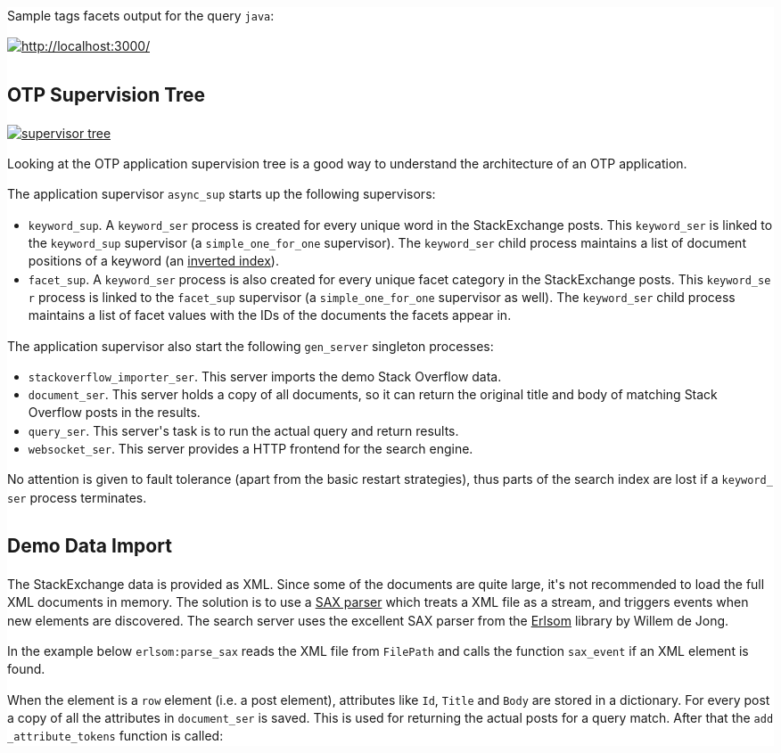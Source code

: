 Sample tags facets output for the query `java`:

<div class="thumbnail"><a href="https://skitch.com/wardbekker/fas51/http-localhost-3000"><img src="https://img.skitch.com/20110909-ed4e8kcaenbn4bkh6ddt342ig2.preview.jpg" alt="http://localhost:3000/" /></a></div>

<a name="otp_tree" ></a>
## OTP Supervision Tree

<div class="thumbnail"><a href="https://skitch.com/wardbekker/f2rki/supervisor-tree"><img style="max-width:638px" src="https://img.skitch.com/20110911-kcd3i2gexishp7e92m3mcxpurn.medium.jpg" alt="supervisor tree" /></a></div>

Looking at the OTP application supervision tree is a good way to understand the architecture of an OTP application.

The application supervisor `async_sup` starts up the following supervisors:

- `keyword_sup`. A `keyword_ser` process is created for every unique word in the StackExchange posts. This `keyword_ser` is linked to the `keyword_sup` supervisor (a `simple_one_for_one` supervisor). The `keyword_ser` child process maintains a list of document positions of a keyword  (an [inverted index](http://en.wikipedia.org/wiki/Inverted_index)).
- `facet_sup`. A `keyword_ser` process is also created for every unique facet category in the StackExchange posts. This `keyword_ser` process is linked to the `facet_sup` supervisor (a `simple_one_for_one` supervisor as well). The `keyword_ser` child process maintains a list of facet values with the IDs of the documents the facets appear in.

The application supervisor also start the following `gen_server` singleton processes:

- `stackoverflow_importer_ser`. This server imports the demo Stack Overflow data.
- `document_ser`. This server holds a copy of all documents, so it can return the original title and body of matching Stack Overflow posts in the results.
- `query_ser`. This server's task is to run the actual query and return results.
- `websocket_ser`. This server provides a HTTP frontend for the search engine.

No attention is given to fault tolerance (apart from the basic restart strategies), thus parts of the search index are lost if a `keyword_ser` process terminates.

<a name="data_import" ></a>
## Demo Data Import

The StackExchange data is provided as XML. Since some of the documents are quite large, it's not recommended to load the full XML documents in memory. The solution is to use a [SAX parser](http://nl.wikipedia.org/wiki/Simple_API_for_XML) which treats a XML file as a stream, and triggers events when new elements are discovered. The search server uses the excellent SAX parser from the [Erlsom](http://erlsom.sourceforge.net) library by Willem de Jong.

In the example below `erlsom:parse_sax` reads the XML file from `FilePath` and calls the function `sax_event` if an XML element is found.

<script src="https://gist.github.com/1203600.js?file=stackoverflow_importer_ser.erl"></script>

When the element is a `row` element (i.e. a post element), attributes like `Id`, `Title` and `Body` are stored in a dictionary. For every post a copy of all the attributes in `document_ser` is saved. This is used for returning the actual posts for a query match.  After that the `add_attribute_tokens` function is called:

<script src="https://gist.github.com/1203611.js?file=stackoverflow_import_ser.erl"></script>
